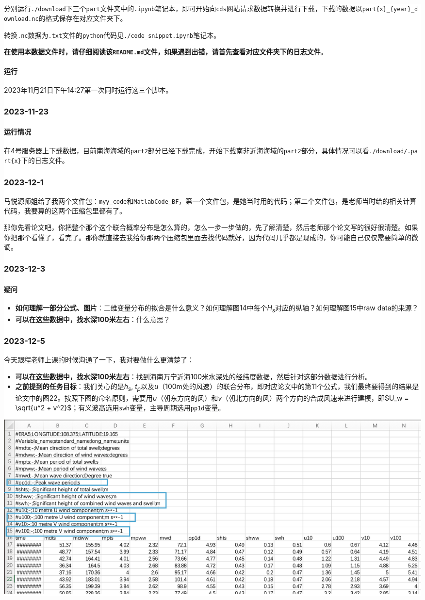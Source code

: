 分别运行`./download`下三个`part`文件夹中的`.ipynb`笔记本，即可开始向`cds`网站请求数据转换并进行下载，下载的数据以`part{x}_{year}_download.nc`的格式保存在对应文件夹下。

转换`.nc`数据为`.txt`文件的`python`代码见`./code_snippet.ipynb`笔记本。

**在使用本数据文件时，请仔细阅读该`README.md`文件，如果遇到出错，请首先查看对应文件夹下的日志文件**。

#### 运行

2023年11月21日下午14:27第一次同时运行这三个脚本。

### 2023-11-23

#### 运行情况

在4号服务器上下载数据，目前南海海域的`part2`部分已经下载完成，开始下载南非近海海域的`part2`部分，具体情况可以看`./download/.part{x}`下的日志文件。

### 2023-12-1

马悦源师姐给了我两个文件包：`myy_code`和`MatlabCode_BF`，第一个文件包，是她当时用的代码；第二个文件包，是老师当时给的相关计算代码，我要算的这两个压缩包里都有了。

那你先看论文吧，你把整个那个这个联合概率分布是怎么算的，怎么一步一步做的，先了解清楚，然后老师那个论文写的很好很清楚。如果你把那个看懂了，看完了。那你就直接去我给你那两个压缩包里面去找代码就好，因为代码几乎都是现成的，你可能自己仅仅需要简单的微调。

### 2023-12-3

#### 疑问

- **如何理解一部分公式、图片**：二维变量分布的拟合是什么意义？如何理解图14中每个$H_s$对应的纵轴？如何理解图15中raw data的来源？
- **可以在这些数据中，找水深100米左右**：什么意思？

### 2023-12-5

今天跟程老师上课的时候沟通了一下，我对要做什么更清楚了：

- **可以在这些数据中，找水深100米左右**：找到海南万宁近海100米水深处的经纬度数据，然后针对这部分数据进行分析。
- **之前提到的任务目标**：我们关心的是$h_s$, $t_p$以及$u$（100m处的风速）的联合分布，即对应论文中的第11个公式，我们最终要得到的结果是论文中的图22。按照下图的命名原则，需要用$u$（朝东方向的风）和$v$（朝北方向的风）两个方向的合成风速来进行建模，即$U_w = \sqrt{u^2 + v^2}$；有义波高选用`swh`变量，主导周期选用`pp1d`变量。

![建模变量](./assets/建模变量.png)
